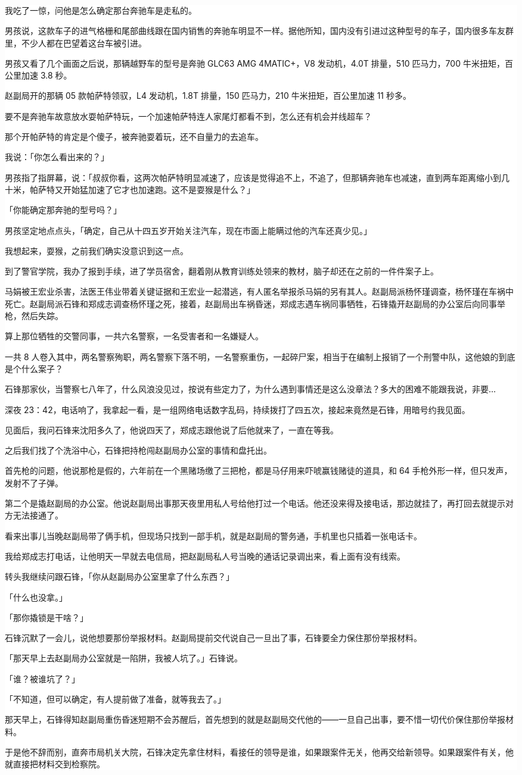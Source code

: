我吃了一惊，问他是怎么确定那台奔驰车是走私的。

男孩说，这款车子的进气格栅和尾部曲线跟在国内销售的奔驰车明显不一样。据他所知，国内没有引进过这种型号的车子，国内很多车友群里，不少人都在巴望着这台车被引进。

男孩又看了几个画面之后说，那辆越野车的型号是奔驰 GLC63 AMG 4MATIC+，V8 发动机，4.0T 排量，510 匹马力，700 牛米扭矩，百公里加速 3.8 秒。

赵副局开的那辆 05 款帕萨特领驭，L4 发动机，1.8T 排量，150 匹马力，210 牛米扭矩，百公里加速 11 秒多。

要不是奔驰车故意放水耍帕萨特玩，一个加速帕萨特连人家尾灯都看不到，怎么还有机会并线超车？

那个开帕萨特的肯定是个傻子，被奔驰耍着玩，还不自量力的去追车。

我说：「你怎么看出来的？」

男孩指了指屏幕，说：「叔叔你看，这两次帕萨特明显减速了，应该是觉得追不上，不追了，但那辆奔驰车也减速，直到两车距离缩小到几十米，帕萨特又开始猛加速了它才也加速跑。这不是耍猴是什么？」

「你能确定那奔驰的型号吗？」

男孩坚定地点点头，「确定，自己从十四五岁开始关注汽车，现在市面上能瞒过他的汽车还真少见。」

我想起来，耍猴，之前我们确实没意识到这一点。

到了警官学院，我办了报到手续，进了学员宿舍，翻着刚从教育训练处领来的教材，脑子却还在之前的一件件案子上。

马娟被王宏业杀害，法医王伟业带着关键证据和王宏业一起潜逃，有人匿名举报杀马娟的另有其人。赵副局派杨怀瑾调查，杨怀瑾在车祸中死亡。赵副局派石锋和郑成志调查杨怀瑾之死，接着，赵副局出车祸昏迷，郑成志遇车祸同事牺牲，石锋撬开赵副局的办公室后向同事举枪，然后失踪。

算上那位牺牲的交警同事，一共六名警察，一名受害者和一名嫌疑人。

一共 8 人卷入其中，两名警察殉职，两名警察下落不明，一名警察重伤，一起碎尸案，相当于在编制上报销了一个刑警中队，这他娘的到底是个什么案子？

石锋那家伙，当警察七八年了，什么风浪没见过，按说有些定力了，为什么遇到事情还是这么没章法？多大的困难不能跟我说，非要…

深夜 23：42，电话响了，我拿起一看，是一组网络电话数字乱码，持续拨打了四五次，接起来竟然是石锋，用暗号约我见面。

见面后，我问石锋来沈阳多久了，他说四天了，郑成志跟他说了后他就来了，一直在等我。

之后我们找了个洗浴中心，石锋把持枪闯赵副局办公室的事情和盘托出。

首先枪的问题，他说那枪是假的，六年前在一个黑赌场缴了三把枪，都是马仔用来吓唬赢钱赌徒的道具，和 64 手枪外形一样，但只发声，发射不了子弹。

第二个是撬赵副局的办公室。他说赵副局出事那天夜里用私人号给他打过一个电话。他还没来得及接电话，那边就挂了，再打回去就提示对方无法接通了。

看来出事儿当晚赵副局带了俩手机，但现场只找到一部手机，就是赵副局的警务通，手机里也只插着一张电话卡。

我给郑成志打电话，让他明天一早就去电信局，把赵副局私人号当晚的通话记录调出来，看上面有没有线索。

转头我继续问跟石锋，「你从赵副局办公室里拿了什么东西？」

「什么也没拿。」

「那你撬锁是干啥？」

石锋沉默了一会儿，说他想要那份举报材料。赵副局提前交代说自己一旦出了事，石锋要全力保住那份举报材料。

「那天早上去赵副局办公室就是一陷阱，我被人坑了。」石锋说。

「谁？被谁坑了？」

「不知道，但可以确定，有人提前做了准备，就等我去了。」

那天早上，石锋得知赵副局重伤昏迷短期不会苏醒后，首先想到的就是赵副局交代他的——一旦自己出事，要不惜一切代价保住那份举报材料。

于是他不辞而别，直奔市局机关大院，石锋决定先拿住材料，看接任的领导是谁，如果跟案件无关，他再交给新领导。如果跟案件有关，他就直接把材料交到检察院。
